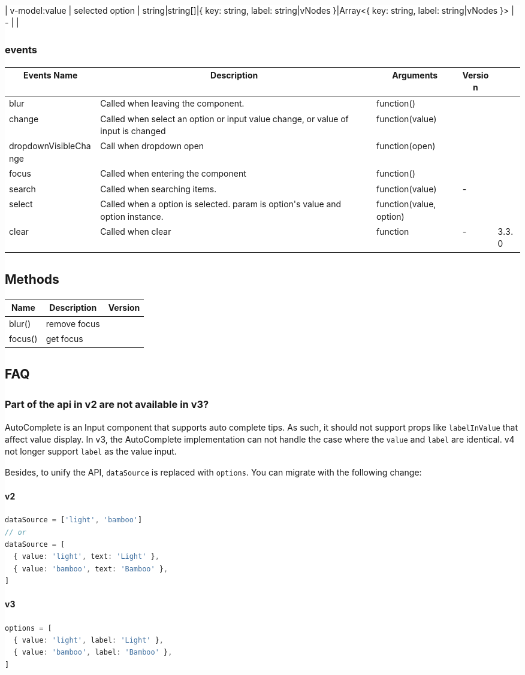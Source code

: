 | v-model:value | selected option | string\|string\[]\|{ key: string, label: string\|vNodes }\|Array&lt;{ key: string, label: string\|vNodes }> | - |  |

### events

| Events Name | Description | Arguments | Version |  |
| --- | --- | --- | --- | --- |
| blur | Called when leaving the component. | function() |  |  |
| change | Called when select an option or input value change, or value of input is changed | function(value) |  |  |
| dropdownVisibleChange | Call when dropdown open | function(open) |  |  |
| focus | Called when entering the component | function() |  |  |
| search | Called when searching items. | function(value) | - |  |
| select | Called when a option is selected. param is option's value and option instance. | function(value, option) |  |  |
| clear | Called when clear | function | - | 3.3.0 |

## Methods

| Name    | Description  | Version |
| ------- | ------------ | ------- |
| blur()  | remove focus |         |
| focus() | get focus    |         |

## FAQ

### Part of the api in v2 are not available in v3?

AutoComplete is an Input component that supports auto complete tips. As such, it should not support props like `labelInValue` that affect value display. In v3, the AutoComplete implementation can not handle the case where the `value` and `label` are identical. v4 not longer support `label` as the value input.

Besides, to unify the API, `dataSource` is replaced with `options`. You can migrate with the following change:

#### v2

```ts
dataSource = ['light', 'bamboo']
// or
dataSource = [
  { value: 'light', text: 'Light' },
  { value: 'bamboo', text: 'Bamboo' },
]
```

#### v3

```ts
options = [
  { value: 'light', label: 'Light' },
  { value: 'bamboo', label: 'Bamboo' },
]
```
